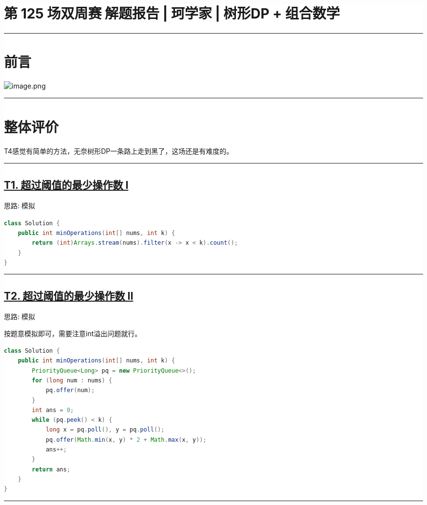 

# 第 125 场双周赛 解题报告 | 珂学家 | 树形DP + 组合数学

---

# 前言

![image.png](https://pic.leetcode.cn/1709447875-wSPVhi-image.png)


---

# 整体评价

T4感觉有简单的方法，无奈树形DP一条路上走到黑了，这场还是有难度的。

---

## [T1. 超过阈值的最少操作数 I](https://leetcode.cn/contest/biweekly-contest-125/problems/minimum-operations-to-exceed-threshold-value-i/)


思路: 模拟

```java []
class Solution {
    public int minOperations(int[] nums, int k) {
        return (int)Arrays.stream(nums).filter(x -> x < k).count();
    }
}
```

---
## [T2. 超过阈值的最少操作数 II](https://leetcode.cn/contest/biweekly-contest-125/problems/minimum-operations-to-exceed-threshold-value-ii/)


思路: 模拟

按题意模拟即可，需要注意int溢出问题就行。

```java []
class Solution {
    public int minOperations(int[] nums, int k) {
        PriorityQueue<Long> pq = new PriorityQueue<>();
        for (long num : nums) {
            pq.offer(num);
        }
        int ans = 0;
        while (pq.peek() < k) {
            long x = pq.poll(), y = pq.poll();
            pq.offer(Math.min(x, y) * 2 + Math.max(x, y));
            ans++;
        }
        return ans;
    }
}
```

---